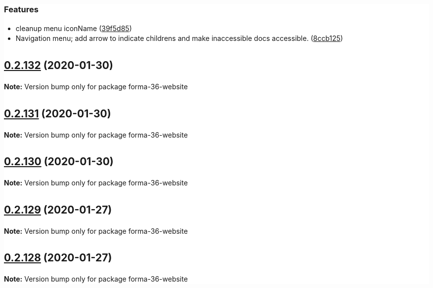 
### Features

* cleanup menu iconName ([39f5d85](https://github.com/contentful/forma-36/commit/39f5d85702616bbbb56283a9dc49b87622b4942a))
* Navigation menu; add arrow to indicate childrens and make inaccessible docs accessible. ([8ccb125](https://github.com/contentful/forma-36/commit/8ccb1259cf9283b62bcde18c46498f6c3b5f9778))





## [0.2.132](https://github.com/contentful/forma-36/compare/forma-36-website@0.2.131...forma-36-website@0.2.132) (2020-01-30)

**Note:** Version bump only for package forma-36-website





## [0.2.131](https://github.com/contentful/forma-36/compare/forma-36-website@0.2.130...forma-36-website@0.2.131) (2020-01-30)

**Note:** Version bump only for package forma-36-website





## [0.2.130](https://github.com/contentful/forma-36/compare/forma-36-website@0.2.129...forma-36-website@0.2.130) (2020-01-30)

**Note:** Version bump only for package forma-36-website





## [0.2.129](https://github.com/contentful/forma-36/compare/forma-36-website@0.2.128...forma-36-website@0.2.129) (2020-01-27)

**Note:** Version bump only for package forma-36-website





## [0.2.128](https://github.com/contentful/forma-36/compare/forma-36-website@0.2.127...forma-36-website@0.2.128) (2020-01-27)

**Note:** Version bump only for package forma-36-website



